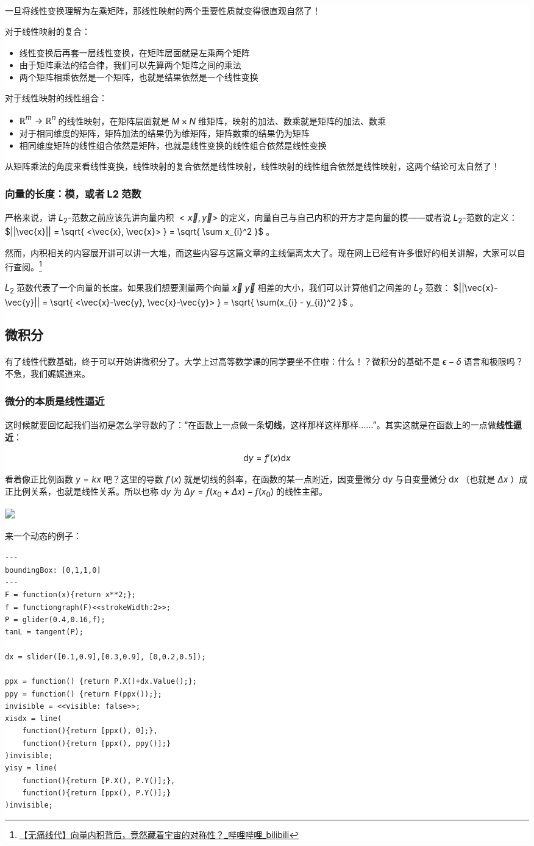 [^有限维线性映射一定能表示为一个矩阵]: [线性映射 - 维基百科，自由的百科全书](https://zh.wikipedia.org/wiki/%E7%BA%BF%E6%80%A7%E6%98%A0%E5%B0%84#%E7%9F%A9%E9%99%A3)

一旦将线性变换理解为左乘矩阵，那线性映射的两个重要性质就变得很直观自然了！

对于线性映射的复合：

- 线性变换后再套一层线性变换，在矩阵层面就是左乘两个矩阵
- 由于矩阵乘法的结合律，我们可以先算两个矩阵之间的乘法
- 两个矩阵相乘依然是一个矩阵，也就是结果依然是一个线性变换

对于线性映射的线性组合：

- $\mathbb{R}^m\to \mathbb{R}^n$ 的线性映射，在矩阵层面就是 $M\times N$ 维矩阵，映射的加法、数乘就是矩阵的加法、数乘
- 对于相同维度的矩阵，矩阵加法的结果仍为维矩阵，矩阵数乘的结果仍为矩阵
- 相同维度矩阵的线性组合依然是矩阵，也就是线性变换的线性组合依然是线性变换

从矩阵乘法的角度来看线性变换，线性映射的复合依然是线性映射，线性映射的线性组合依然是线性映射，这两个结论可太自然了！

### 向量的长度：模，或者 L2 范数

严格来说，讲 $L_{2}$-范数之前应该先讲向量内积 $<\vec{x}, \vec{y}>$ 的定义，向量自己与自己内积的开方才是向量的模——或者说 $L_{2}$-范数的定义： $||\vec{x}|| = \sqrt{ <\vec{x}, \vec{x}> } = \sqrt{ \sum x_{i}^2 }$ 。

然而，内积相关的内容展开讲可以讲一大堆，而这些内容与这篇文章的主线偏离太大了。现在网上已经有许多很好的相关讲解，大家可以自行查阅。[^内积相关内容]

[^内积相关内容]: [【无痛线代】向量内积背后，竟然藏着宇宙的对称性？_哔哩哔哩_bilibili](https://www.bilibili.com/video/BV1QawbehELC/?spm_id_from=333.337.search-card.all.click&vd_source=ba01a1932b530e32e2576726fdda41d7)

$L_{2}$ 范数代表了一个向量的长度。如果我们想要测量两个向量 $\vec{x}$ $\vec{y}$ 相差的大小，我们可以计算他们之间差的 $L_{2}$ 范数： $||\vec{x}-\vec{y}|| = \sqrt{ <\vec{x}-\vec{y}, \vec{x}-\vec{y}> } = \sqrt{ \sum(x_{i} - y_{i})^2 }$ 。

## 微积分

有了线性代数基础，终于可以开始讲微积分了。大学上过高等数学课的同学要坐不住啦：什么！？微积分的基础不是 $\epsilon-\delta$ 语言和极限吗？不急，我们娓娓道来。

### 微分的本质是线性逼近

这时候就要回忆起我们当初是怎么学导数的了：“在函数上一点做一条**切线**，这样那样这样那样……”。其实这就是在函数上的一点做**线性逼近**：

$$
\mathrm{d}y = f'(x)\mathrm{d}x
$$

看着像正比例函数 $y = kx$ 吧？这里的导数 $f'(x)$ 就是切线的斜率，在函数的某一点附近，因变量微分 $\mathrm{d}y$ 与自变量微分 $\mathrm{d}x$ （也就是 $\Delta x$ ）成正比例关系，也就是线性关系。所以也称 $\mathrm{d}y$ 为 $\Delta y = f(x_{0}+\Delta x) - f(x_{0})$ 的线性主部。

![](https://upload.wikimedia.org/wikipedia/commons/f/f1/Dydx_zh.svg)

来一个动态的例子：

```jessiecode
---
boundingBox: [0,1,1,0]
---
F = function(x){return x**2;};
f = functiongraph(F)<<strokeWidth:2>>;
P = glider(0.4,0.16,f);
tanL = tangent(P);

dx = slider([0.1,0.9],[0.3,0.9], [0,0.2,0.5]);

ppx = function() {return P.X()+dx.Value();};
ppy = function() {return F(ppx());};
invisible = <<visible: false>>;
xisdx = line(
	function(){return [ppx(), 0];}, 
	function(){return [ppx(), ppy()];}
)invisible;
yisy = line(
	function(){return [P.X(), P.Y()];},
	function(){return [ppx(), P.Y()];}
)invisible;

```